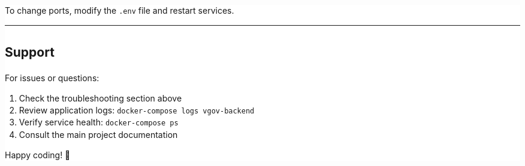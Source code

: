 To change ports, modify the `.env` file and restart services.

---

## Support

For issues or questions:
1. Check the troubleshooting section above
2. Review application logs: `docker-compose logs vgov-backend`
3. Verify service health: `docker-compose ps`
4. Consult the main project documentation

Happy coding! 🚀
